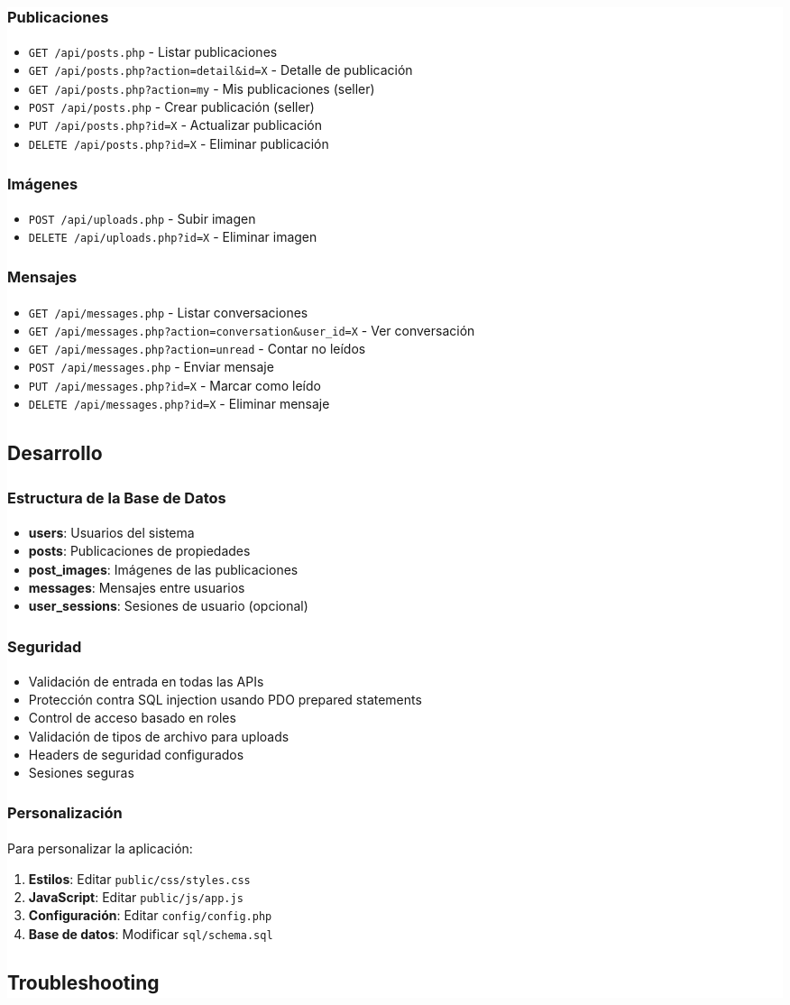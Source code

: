 ### Publicaciones
- `GET /api/posts.php` - Listar publicaciones
- `GET /api/posts.php?action=detail&id=X` - Detalle de publicación
- `GET /api/posts.php?action=my` - Mis publicaciones (seller)
- `POST /api/posts.php` - Crear publicación (seller)
- `PUT /api/posts.php?id=X` - Actualizar publicación
- `DELETE /api/posts.php?id=X` - Eliminar publicación

### Imágenes
- `POST /api/uploads.php` - Subir imagen
- `DELETE /api/uploads.php?id=X` - Eliminar imagen

### Mensajes
- `GET /api/messages.php` - Listar conversaciones
- `GET /api/messages.php?action=conversation&user_id=X` - Ver conversación
- `GET /api/messages.php?action=unread` - Contar no leídos
- `POST /api/messages.php` - Enviar mensaje
- `PUT /api/messages.php?id=X` - Marcar como leído
- `DELETE /api/messages.php?id=X` - Eliminar mensaje

## Desarrollo

### Estructura de la Base de Datos

- **users**: Usuarios del sistema
- **posts**: Publicaciones de propiedades
- **post_images**: Imágenes de las publicaciones
- **messages**: Mensajes entre usuarios
- **user_sessions**: Sesiones de usuario (opcional)

### Seguridad

- Validación de entrada en todas las APIs
- Protección contra SQL injection usando PDO prepared statements
- Control de acceso basado en roles
- Validación de tipos de archivo para uploads
- Headers de seguridad configurados
- Sesiones seguras

### Personalización

Para personalizar la aplicación:

1. **Estilos**: Editar `public/css/styles.css`
2. **JavaScript**: Editar `public/js/app.js`
3. **Configuración**: Editar `config/config.php`
4. **Base de datos**: Modificar `sql/schema.sql`

## Troubleshooting
